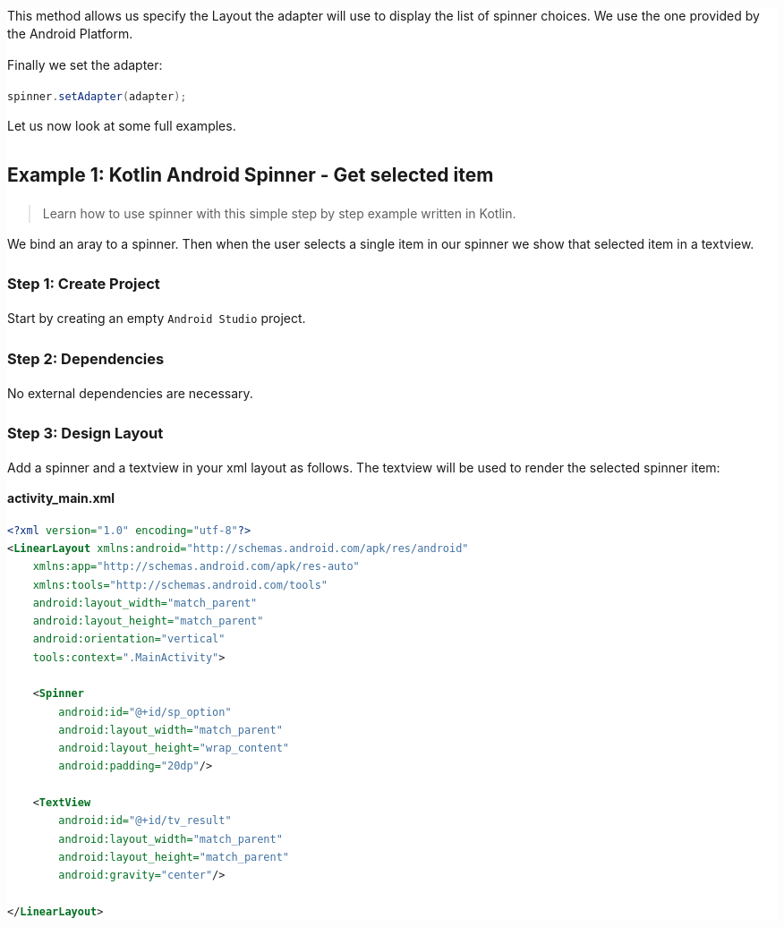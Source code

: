 This method allows us specify the Layout the adapter will use to display the list of spinner choices. We use the one provided by the Android Platform.

Finally we set the adapter:

```java
spinner.setAdapter(adapter);
```

Let us now look at some full examples.

## Example 1: Kotlin Android Spinner - Get selected item

> Learn how to use spinner with this simple step by step example written in Kotlin.

We bind an aray to a spinner. Then when the user selects a single item in our spinner we show that selected item in a textview.

### Step 1: Create Project

Start by creating an empty `Android Studio` project.

### Step 2: Dependencies

No external dependencies are necessary.

### Step 3: Design Layout

Add a spinner and a textview in your xml layout as follows. The textview will be used to render the selected spinner item:

**activity_main.xml**

```xml
<?xml version="1.0" encoding="utf-8"?>
<LinearLayout xmlns:android="http://schemas.android.com/apk/res/android"
    xmlns:app="http://schemas.android.com/apk/res-auto"
    xmlns:tools="http://schemas.android.com/tools"
    android:layout_width="match_parent"
    android:layout_height="match_parent"
    android:orientation="vertical"
    tools:context=".MainActivity">

    <Spinner
        android:id="@+id/sp_option"
        android:layout_width="match_parent"
        android:layout_height="wrap_content"
        android:padding="20dp"/>

    <TextView
        android:id="@+id/tv_result"
        android:layout_width="match_parent"
        android:layout_height="match_parent"
        android:gravity="center"/>

</LinearLayout>
```
